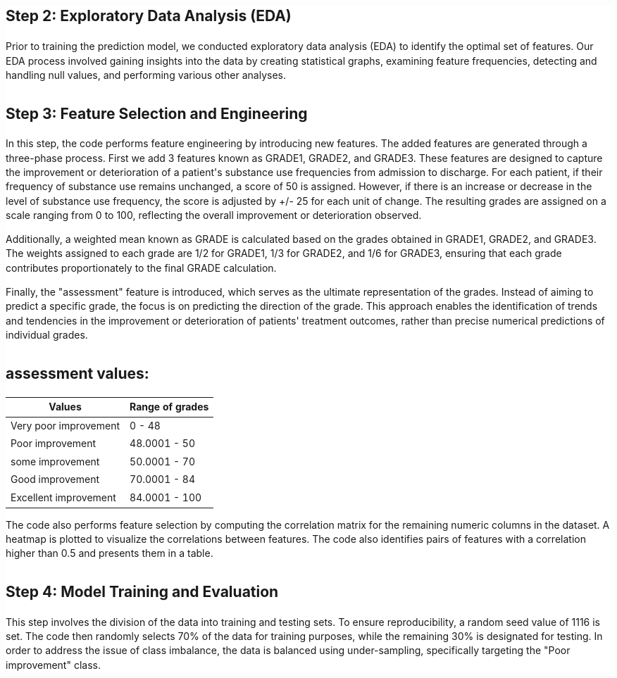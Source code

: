 
## Step 2: Exploratory Data Analysis (EDA)

Prior to training the prediction model, we conducted exploratory data analysis (EDA) to identify the optimal set of features. Our EDA process involved gaining insights into the data by creating statistical graphs, examining feature frequencies, detecting and handling null values, and performing various other analyses.


## Step 3: Feature Selection and Engineering

In this step, the code performs feature engineering by introducing new features. The added features are generated through a three-phase process. First we add 3 features known as GRADE1, GRADE2, and GRADE3. These features are designed to capture the improvement or deterioration of a patient's substance use frequencies from admission to discharge. 
For each patient, if their frequency of substance use remains unchanged, a score of 50 is assigned. However, if there is an increase or decrease in the level of substance use frequency, the score is adjusted by +/- 25 for each unit of change. The resulting grades are assigned on a scale ranging from 0 to 100, reflecting the overall improvement or deterioration observed.

Additionally, a weighted mean known as GRADE is calculated based on the grades obtained in GRADE1, GRADE2, and GRADE3. The weights assigned to each grade are 1/2 for GRADE1, 1/3 for GRADE2, and 1/6 for GRADE3, ensuring that each grade contributes proportionately to the final GRADE calculation.

Finally, the "assessment" feature is introduced, which serves as the ultimate representation of the grades. Instead of aiming to predict a specific grade, the focus is on predicting the direction of the grade. This approach enables the identification of trends and tendencies in the improvement or deterioration of patients' treatment outcomes, rather than precise numerical predictions of individual grades.

## assessment values:

|Values                |Range of grades |
|--------------------- |-------------   |
|Very poor improvement |0 - 48          |
|Poor improvement      |48.0001 - 50    |
|some improvement      |50.0001 - 70    |
|Good improvement      |70.0001 - 84    |
|Excellent improvement |84.0001 - 100   |

The code also performs feature selection by computing the correlation matrix for the remaining numeric columns in the dataset. A heatmap is plotted to visualize the correlations between features. The code also identifies pairs of features with a correlation higher than 0.5 and presents them in a table.

## Step 4: Model Training and Evaluation

This step involves the division of the data into training and testing sets. To ensure reproducibility, a random seed value of 1116 is set. The code then randomly selects 70% of the data for training purposes, while the remaining 30% is designated for testing. In order to address the issue of class imbalance, the data is balanced using under-sampling, specifically targeting the "Poor improvement" class.
